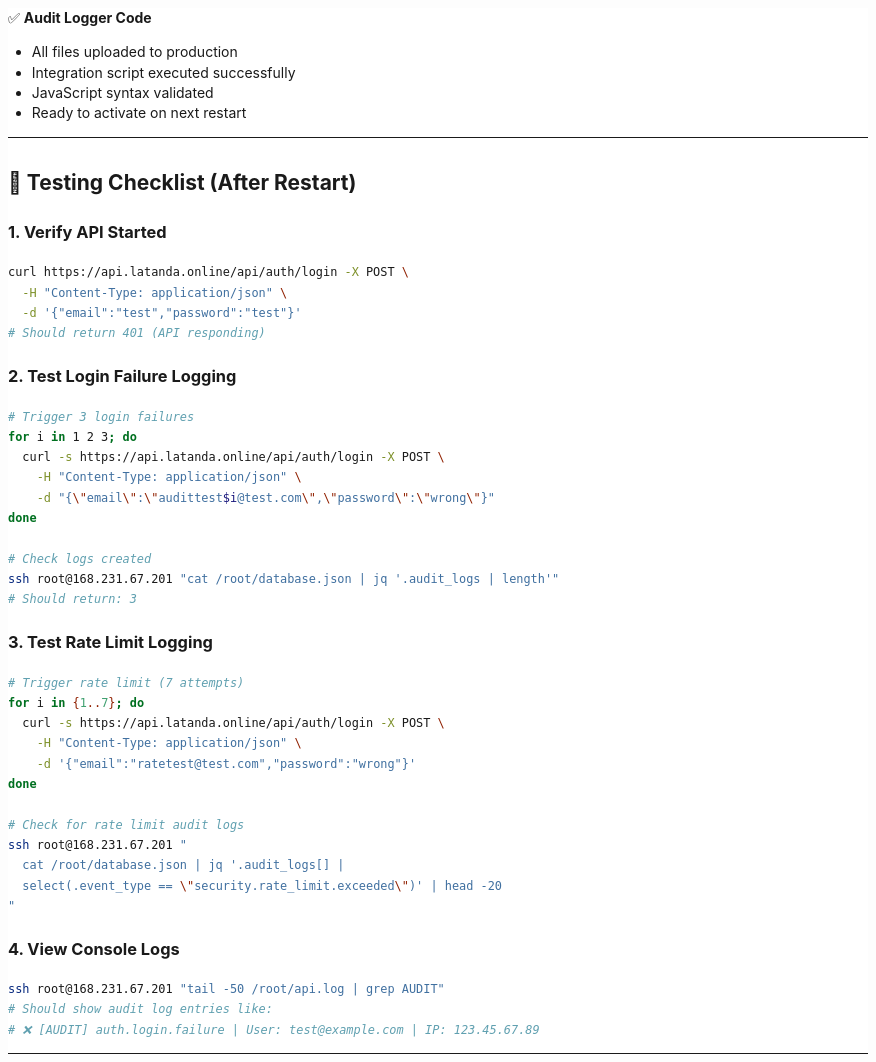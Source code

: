 ✅ **Audit Logger Code**
- All files uploaded to production
- Integration script executed successfully
- JavaScript syntax validated
- Ready to activate on next restart

---

## 🎯 **Testing Checklist (After Restart)**

### 1. Verify API Started
```bash
curl https://api.latanda.online/api/auth/login -X POST \
  -H "Content-Type: application/json" \
  -d '{"email":"test","password":"test"}'
# Should return 401 (API responding)
```

### 2. Test Login Failure Logging
```bash
# Trigger 3 login failures
for i in 1 2 3; do
  curl -s https://api.latanda.online/api/auth/login -X POST \
    -H "Content-Type: application/json" \
    -d "{\"email\":\"audittest$i@test.com\",\"password\":\"wrong\"}"
done

# Check logs created
ssh root@168.231.67.201 "cat /root/database.json | jq '.audit_logs | length'"
# Should return: 3
```

### 3. Test Rate Limit Logging
```bash
# Trigger rate limit (7 attempts)
for i in {1..7}; do
  curl -s https://api.latanda.online/api/auth/login -X POST \
    -H "Content-Type: application/json" \
    -d '{"email":"ratetest@test.com","password":"wrong"}'
done

# Check for rate limit audit logs
ssh root@168.231.67.201 "
  cat /root/database.json | jq '.audit_logs[] |
  select(.event_type == \"security.rate_limit.exceeded\")' | head -20
"
```

### 4. View Console Logs
```bash
ssh root@168.231.67.201 "tail -50 /root/api.log | grep AUDIT"
# Should show audit log entries like:
# ❌ [AUDIT] auth.login.failure | User: test@example.com | IP: 123.45.67.89
```

---